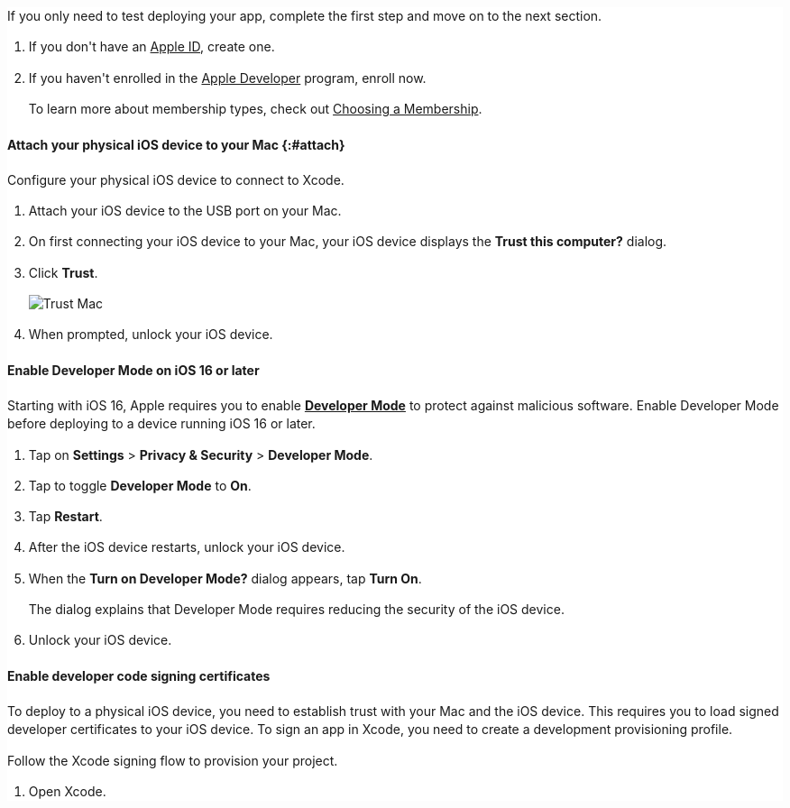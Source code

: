 If you only need to test deploying your app,
complete the first step and move on to the next section.

1. If you don't have an [Apple ID][], create one.

1. If you haven't enrolled in the [Apple Developer][] program, enroll now.

   To learn more about membership types,
   check out [Choosing a Membership][].

[Apple ID]: https://support.apple.com/en-us/HT204316

#### Attach your physical iOS device to your Mac {:#attach}

Configure your physical iOS device to connect to Xcode.

1. Attach your iOS device to the USB port on your Mac.

1. On first connecting your iOS device to your Mac,
   your iOS device displays the **Trust this computer?** dialog.

1. Click **Trust**.

   ![Trust Mac][]

1. When prompted, unlock your iOS device.

#### Enable Developer Mode on iOS 16 or later

Starting with iOS 16, Apple requires you to enable **[Developer Mode][]**
to protect against malicious software.
Enable Developer Mode before deploying to a device running iOS 16 or later.

1. Tap on **Settings** <span aria-label="and then">></span>
   **Privacy & Security** <span aria-label="and then">></span>
   **Developer Mode**.

1. Tap to toggle **Developer Mode** to **On**.

1. Tap **Restart**.

1. After the iOS device restarts, unlock your iOS device.

1. When the **Turn on Developer Mode?** dialog appears, tap **Turn On**.

   The dialog explains that Developer Mode requires reducing the security
   of the iOS device.

1. Unlock your iOS device.

#### Enable developer code signing certificates

To deploy to a physical iOS device, you need to establish trust with your
Mac and the iOS device.
This requires you to load signed developer certificates to your iOS device.
To sign an app in Xcode,
you need to create a development provisioning profile.

Follow the Xcode signing flow to provision your project.

1. Open Xcode.


[Check the app's Bundle ID]: /assets/images/docs/setup/xcode-unique-bundle-id.png
[Choosing a Membership]: {{site.apple-dev}}/support/compare-memberships
[Mac App Store]: https://itunes.apple.com/us/app/xcode/id497799835
[Flutter plugins]: /packages-and-plugins/developing-packages#types
[Install and set up CocoaPods]: https://guides.cocoapods.org/using/getting-started.html#installation
[Trust Mac]: /assets/images/docs/setup/trust-computer.png
[web download]: {{site.apple-dev}}/xcode/
[Xcode account add]: /assets/images/docs/setup/xcode-account.png
[Apple Silicon Mac]: https://support.apple.com/en-us/HT211814
[Developer Mode]: {{site.apple-dev}}/documentation/xcode/enabling-developer-mode-on-a-device
[Apple's Developer Forums]: {{site.apple-dev}}/forums/
[Debugging your add-to-app module]: /add-to-app/debugging/#wireless-debugging
[Apple's documentation on pairing a wireless device with Xcode]: https://help.apple.com/xcode/mac/9.0/index.html?localePath=en.lproj#/devbc48d1bad
[Apple Developer]: {{site.apple-dev}}/programs/
[Apple Developer Account]: {{site.apple-dev}}/account
[Apple's documentation on installing Simulators]: {{site.apple-dev}}/documentation/xcode/installing-additional-simulator-runtimes